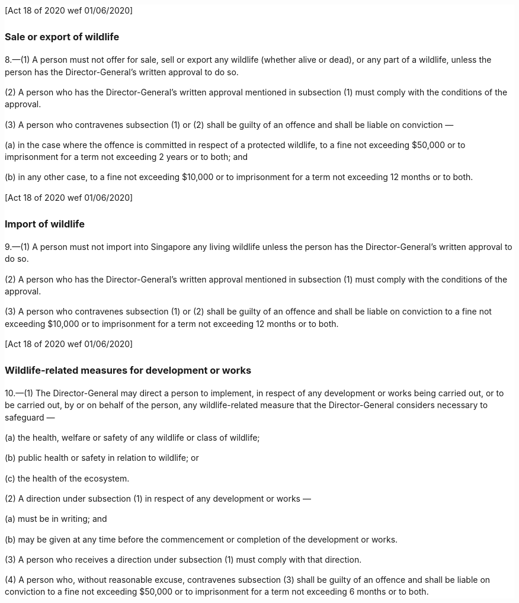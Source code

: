 [Act 18 of 2020 wef 01/06/2020]

### Sale or export of wildlife

8\.—(1) A person must not offer for sale, sell or export any wildlife (whether alive or dead), or any part of a wildlife, unless the person has the Director-General’s written approval to do so.

(2) A person who has the Director-General’s written approval mentioned in subsection (1) must comply with the conditions of the approval.

(3) A person who contravenes subsection (1) or (2) shall be guilty of an offence and shall be liable on conviction —

(a) in the case where the offence is committed in respect of a protected wildlife, to a fine not exceeding $50,000 or to imprisonment for a term not exceeding 2 years or to both; and

(b) in any other case, to a fine not exceeding $10,000 or to imprisonment for a term not exceeding 12 months or to both.

[Act 18 of 2020 wef 01/06/2020]

### Import of wildlife

9\.—(1) A person must not import into Singapore any living wildlife unless the person has the Director-General’s written approval to do so.

(2) A person who has the Director-General’s written approval mentioned in subsection (1) must comply with the conditions of the approval.

(3) A person who contravenes subsection (1) or (2) shall be guilty of an offence and shall be liable on conviction to a fine not exceeding $10,000 or to imprisonment for a term not exceeding 12 months or to both.

[Act 18 of 2020 wef 01/06/2020]

### Wildlife-related measures for development or works

10\.—(1) The Director-General may direct a person to implement, in respect of any development or works being carried out, or to be carried out, by or on behalf of the person, any wildlife-related measure that the Director-General considers necessary to safeguard —

(a) the health, welfare or safety of any wildlife or class of wildlife;

(b) public health or safety in relation to wildlife; or

(c) the health of the ecosystem.

(2) A direction under subsection (1) in respect of any development or works —

(a) must be in writing; and

(b) may be given at any time before the commencement or completion of the development or works.

(3) A person who receives a direction under subsection (1) must comply with that direction.

(4) A person who, without reasonable excuse, contravenes subsection (3) shall be guilty of an offence and shall be liable on conviction to a fine not exceeding $50,000 or to imprisonment for a term not exceeding 6 months or to both.
